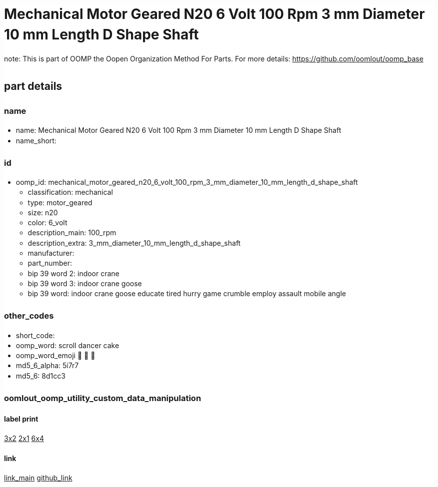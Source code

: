 # Mechanical Motor Geared N20 6 Volt 100 Rpm 3 mm Diameter 10 mm Length D Shape Shaft  

note: This is part of OOMP the Oopen Organization Method For Parts. For more details: https://github.com/oomlout/oomp_base

##  part details





### name
* name: Mechanical Motor Geared N20 6 Volt 100 Rpm 3 mm Diameter 10 mm Length D Shape Shaft
* name_short: 
### id
* oomp_id: mechanical_motor_geared_n20_6_volt_100_rpm_3_mm_diameter_10_mm_length_d_shape_shaft
  * classification: mechanical
  * type: motor_geared
  * size: n20
  * color: 6_volt
  * description_main: 100_rpm
  * description_extra: 3_mm_diameter_10_mm_length_d_shape_shaft
  * manufacturer: 
  * part_number: 
  * bip 39 word 2: indoor crane
  * bip 39 word 3: indoor crane goose
  * bip 39 word: indoor crane goose educate tired hurry game crumble employ assault mobile angle

### other_codes
* short_code: 
* oomp_word: scroll dancer cake
* oomp_word_emoji :scroll: :dancer: :cake:
* md5_6_alpha: 5i7r7
* md5_6: 8d1cc3






### oomlout_oomp_utility_custom_data_manipulation
#### label print
[3x2](http://192.168.1.245:1112/?label=oomp%205i7r7)
[2x1](http://192.168.1.242:1112/?label=oomp%205i7r7)
[6x4](http://192.168.1.55:1112/?label=oomp%205i7r7)    

#### link

[link_main](https://github.com/oomlout/oomlout_oomp_current_version_messy/tree/main/parts/mechanical_motor_geared_n20_6_volt_100_rpm_3_mm_diameter_10_mm_length_d_shape_shaft) [github_link](https://github.com/oomlout/oomlout_oomp_part_src/tree/main/parts/mechanical_motor_geared_n20_6_volt_100_rpm_3_mm_diameter_10_mm_length_d_shape_shaft)                             

